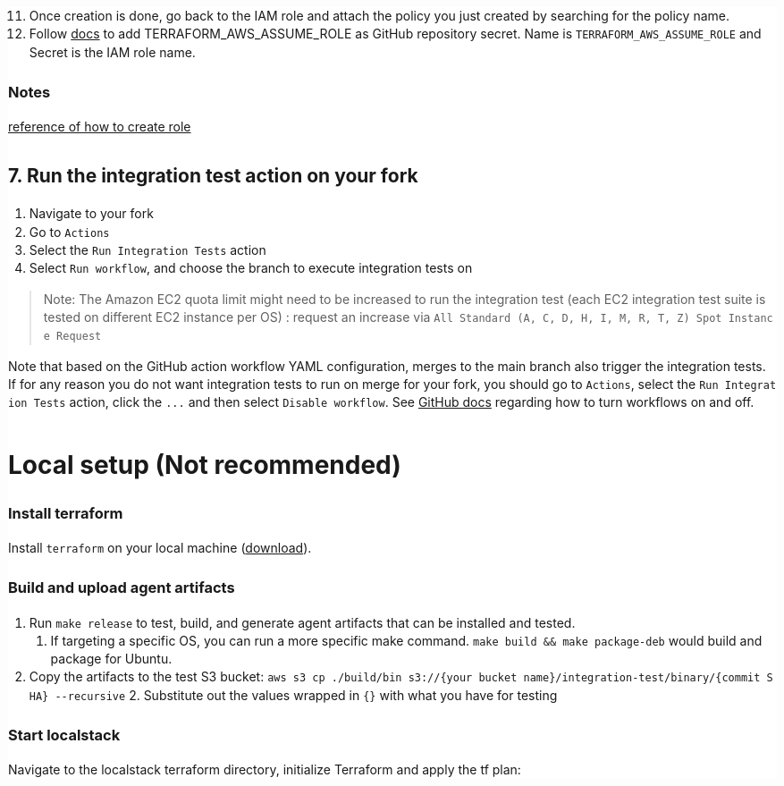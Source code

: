 11. Once creation is done, go back to the IAM role and attach the policy you just created by searching for the policy name.
12. Follow [docs](https://docs.github.com/en/actions/security-guides/encrypted-secrets) to add TERRAFORM_AWS_ASSUME_ROLE as GitHub repository secret. Name is `TERRAFORM_AWS_ASSUME_ROLE` and Secret is the IAM role name. 




### Notes
[reference of how to create role](https://github.com/aws-actions/configure-aws-credentials)

## 7. Run the integration test action on your fork

1. Navigate to your fork
2. Go to `Actions`
3. Select the `Run Integration Tests` action
4. Select `Run workflow`, and choose the branch to execute integration tests on

> Note: The Amazon EC2 quota limit might need to be increased to run the integration test (each EC2 integration test suite is tested on different EC2 instance per OS)
> : request an increase via `All Standard (A, C, D, H, I, M, R, T, Z) Spot Instance Request`

Note that based on the GitHub action workflow YAML configuration, merges to the main branch
also trigger the integration tests. If for any reason you do not want integration tests to run
on merge for your fork, you should go to `Actions`, select the `Run Integration Tests` action,
click the `...` and then select `Disable workflow`. 
See [GitHub docs](https://docs.github.com/en/actions/managing-workflow-runs/disabling-and-enabling-a-workflow)
regarding how to turn workflows on and off.

# Local setup (Not recommended)

### Install terraform

Install `terraform` on your local machine ([download](https://www.terraform.io/downloads)).

### Build and upload agent artifacts

1. Run `make release` to test, build, and generate agent artifacts that can be installed and tested.
    1. If targeting a specific OS, you can run a more specific make command. `make build && make package-deb` would
       build and package for Ubuntu.
2. Copy the artifacts to the test S3
   bucket: `aws s3 cp ./build/bin s3://{your bucket name}/integration-test/binary/{commit SHA} --recursive`
    2. Substitute out the values wrapped in `{}` with what you have for testing

### Start localstack

Navigate to the localstack terraform directory, initialize Terraform and apply the tf plan:
